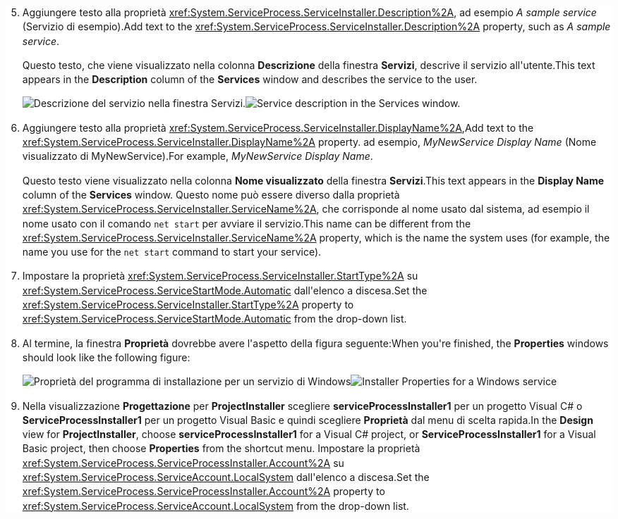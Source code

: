 5. <span data-ttu-id="1da61-189">Aggiungere testo alla proprietà <xref:System.ServiceProcess.ServiceInstaller.Description%2A>, ad esempio *A sample service* (Servizio di esempio).</span><span class="sxs-lookup"><span data-stu-id="1da61-189">Add text to the <xref:System.ServiceProcess.ServiceInstaller.Description%2A> property, such as *A sample service*.</span></span>

     <span data-ttu-id="1da61-190">Questo testo, che viene visualizzato nella colonna **Descrizione** della finestra **Servizi**, descrive il servizio all'utente.</span><span class="sxs-lookup"><span data-stu-id="1da61-190">This text appears in the **Description** column of the **Services** window and describes the service to the user.</span></span>

    <span data-ttu-id="1da61-191">![Descrizione del servizio nella finestra Servizi. ](./media/windows-service-description.png "Descrizione del servizio")</span><span class="sxs-lookup"><span data-stu-id="1da61-191">![Service description in the Services window.](./media/windows-service-description.png "Service description")</span></span>

6. <span data-ttu-id="1da61-192">Aggiungere testo alla proprietà <xref:System.ServiceProcess.ServiceInstaller.DisplayName%2A>,</span><span class="sxs-lookup"><span data-stu-id="1da61-192">Add text to the <xref:System.ServiceProcess.ServiceInstaller.DisplayName%2A> property.</span></span> <span data-ttu-id="1da61-193">ad esempio, *MyNewService Display Name* (Nome visualizzato di MyNewService).</span><span class="sxs-lookup"><span data-stu-id="1da61-193">For example, *MyNewService Display Name*.</span></span>

     <span data-ttu-id="1da61-194">Questo testo viene visualizzato nella colonna **Nome visualizzato** della finestra **Servizi**.</span><span class="sxs-lookup"><span data-stu-id="1da61-194">This text appears in the **Display Name** column of the **Services** window.</span></span> <span data-ttu-id="1da61-195">Questo nome può essere diverso dalla proprietà <xref:System.ServiceProcess.ServiceInstaller.ServiceName%2A>, che corrisponde al nome usato dal sistema, ad esempio il nome usato con il comando `net start` per avviare il servizio.</span><span class="sxs-lookup"><span data-stu-id="1da61-195">This name can be different from the <xref:System.ServiceProcess.ServiceInstaller.ServiceName%2A> property, which is the name the system uses (for example, the name you use for the `net start` command to start your service).</span></span>

7. <span data-ttu-id="1da61-196">Impostare la proprietà <xref:System.ServiceProcess.ServiceInstaller.StartType%2A> su <xref:System.ServiceProcess.ServiceStartMode.Automatic> dall'elenco a discesa.</span><span class="sxs-lookup"><span data-stu-id="1da61-196">Set the <xref:System.ServiceProcess.ServiceInstaller.StartType%2A> property to <xref:System.ServiceProcess.ServiceStartMode.Automatic> from the drop-down list.</span></span>

8. <span data-ttu-id="1da61-197">Al termine, la finestra **Proprietà** dovrebbe avere l'aspetto della figura seguente:</span><span class="sxs-lookup"><span data-stu-id="1da61-197">When you're finished, the **Properties** windows should look like the following figure:</span></span>

     <span data-ttu-id="1da61-198">![Proprietà del programma di installazione per un servizio di Windows](./media/windows-service-installer-properties.png "Proprietà del programma di installazione di un servizio di Windows")</span><span class="sxs-lookup"><span data-stu-id="1da61-198">![Installer Properties for a Windows service](./media/windows-service-installer-properties.png "Windows service installer properties")</span></span>

9. <span data-ttu-id="1da61-199">Nella visualizzazione **Progettazione** per **ProjectInstaller** scegliere **serviceProcessInstaller1** per un progetto Visual C# o **ServiceProcessInstaller1** per un progetto Visual Basic e quindi scegliere **Proprietà** dal menu di scelta rapida.</span><span class="sxs-lookup"><span data-stu-id="1da61-199">In the **Design** view for **ProjectInstaller**, choose **serviceProcessInstaller1** for a Visual C# project, or **ServiceProcessInstaller1** for a Visual Basic project, then choose **Properties** from the shortcut menu.</span></span> <span data-ttu-id="1da61-200">Impostare la proprietà <xref:System.ServiceProcess.ServiceProcessInstaller.Account%2A> su <xref:System.ServiceProcess.ServiceAccount.LocalSystem> dall'elenco a discesa.</span><span class="sxs-lookup"><span data-stu-id="1da61-200">Set the <xref:System.ServiceProcess.ServiceProcessInstaller.Account%2A> property to <xref:System.ServiceProcess.ServiceAccount.LocalSystem> from the drop-down list.</span></span>
